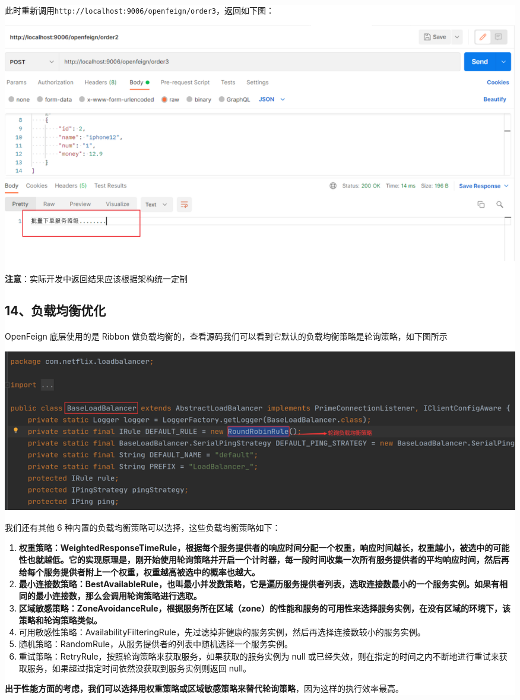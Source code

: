 此时重新调用`http://localhost:9006/openfeign/order3`，返回如下图：

![](\assets\images\2022\springcloud\open-feign-fallback-test-3.png)

**注意**：实际开发中返回结果应该根据架构统一定制

## 14、负载均衡优化

OpenFeign 底层使用的是 Ribbon 做负载均衡的，查看源码我们可以看到它默认的负载均衡策略是轮询策略，如下图所示

![](/assets/images/2022/springcloud/open-feign-ribbon-balancer.jpg)

我们还有其他 6 种内置的负载均衡策略可以选择，这些负载均衡策略如下：

1. **权重策略：WeightedResponseTimeRule，根据每个服务提供者的响应时间分配一个权重，响应时间越长，权重越小，被选中的可能性也就越低。它的实现原理是，刚开始使用轮询策略并开启一个计时器，每一段时间收集一次所有服务提供者的平均响应时间，然后再给每个服务提供者附上一个权重，权重越高被选中的概率也越大。**
2. **最小连接数策略：BestAvailableRule，也叫最小并发数策略，它是遍历服务提供者列表，选取连接数最小的⼀个服务实例。如果有相同的最小连接数，那么会调用轮询策略进行选取。**
3. **区域敏感策略：ZoneAvoidanceRule，根据服务所在区域（zone）的性能和服务的可用性来选择服务实例，在没有区域的环境下，该策略和轮询策略类似。**
4. 可用敏感性策略：AvailabilityFilteringRule，先过滤掉非健康的服务实例，然后再选择连接数较小的服务实例。
5. 随机策略：RandomRule，从服务提供者的列表中随机选择一个服务实例。
6. 重试策略：RetryRule，按照轮询策略来获取服务，如果获取的服务实例为 null 或已经失效，则在指定的时间之内不断地进行重试来获取服务，如果超过指定时间依然没获取到服务实例则返回 null。

**出于性能方面的考虑，我们可以选择用权重策略或区域敏感策略来替代轮询策略**，因为这样的执行效率最高。